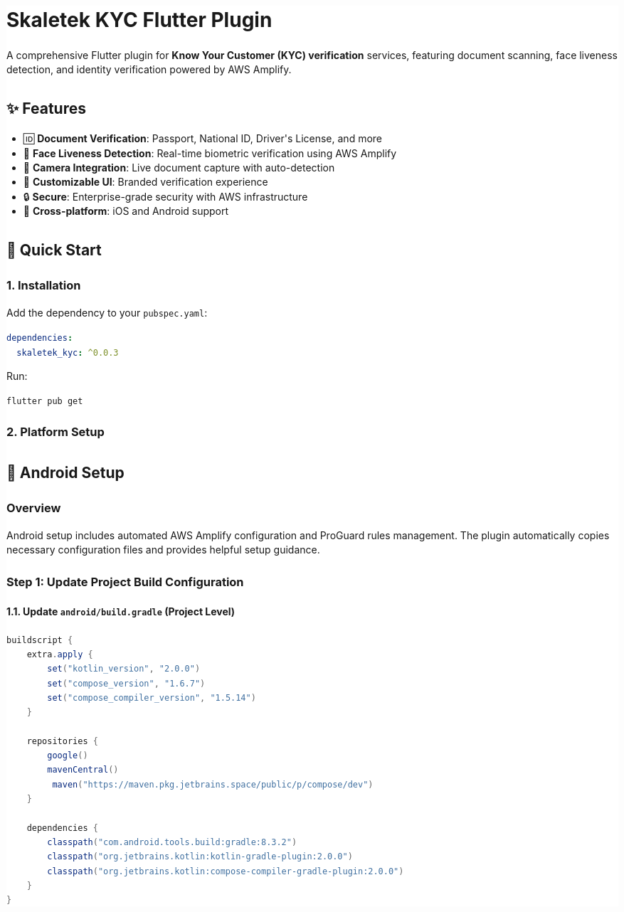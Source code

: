 # Skaletek KYC Flutter Plugin

A comprehensive Flutter plugin for **Know Your Customer (KYC) verification** services, featuring document scanning, face liveness detection, and identity verification powered by AWS Amplify.

## ✨ Features

- 🆔 **Document Verification**: Passport, National ID, Driver's License, and more
- 👤 **Face Liveness Detection**: Real-time biometric verification using AWS Amplify
- 📸 **Camera Integration**: Live document capture with auto-detection
- 🎨 **Customizable UI**: Branded verification experience
- 🔒 **Secure**: Enterprise-grade security with AWS infrastructure
- 📱 **Cross-platform**: iOS and Android support

## 🚀 Quick Start


### 1. Installation

Add the dependency to your `pubspec.yaml`:

```yaml
dependencies:
  skaletek_kyc: ^0.0.3
```

Run:
```bash
flutter pub get
```

### 2. Platform Setup

## 📱 Android Setup

### Overview
Android setup includes automated AWS Amplify configuration and ProGuard rules management. The plugin automatically copies necessary configuration files and provides helpful setup guidance.

### Step 1: Update Project Build Configuration

#### 1.1. Update `android/build.gradle` (Project Level)

```gradle
buildscript {
    extra.apply {
        set("kotlin_version", "2.0.0")
        set("compose_version", "1.6.7")
        set("compose_compiler_version", "1.5.14")
    }
    
    repositories {
        google()
        mavenCentral()
         maven("https://maven.pkg.jetbrains.space/public/p/compose/dev")
    }
    
    dependencies {
        classpath("com.android.tools.build:gradle:8.3.2")
        classpath("org.jetbrains.kotlin:kotlin-gradle-plugin:2.0.0")
        classpath("org.jetbrains.kotlin:compose-compiler-gradle-plugin:2.0.0")
    }
}
```